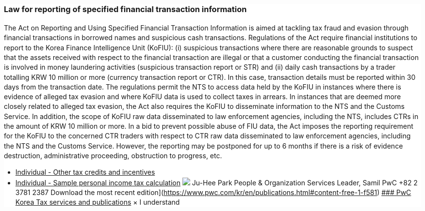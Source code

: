 ### Law for reporting of specified financial transaction information
The Act on Reporting and Using Specified Financial Transaction Information is aimed at tackling tax fraud and evasion through financial transactions in borrowed names and suspicious cash transactions. Regulations of the Act require financial institutions to report to the Korea Finance Intelligence Unit (KoFIU): (i) suspicious transactions where there are reasonable grounds to suspect that the assets received with respect to the financial transaction are illegal or that a customer conducting the financial transaction is involved in money laundering activities (suspicious transaction report or STR) and (ii) daily cash transactions by a trader totalling KRW 10 million or more (currency transaction report or CTR). In this case, transaction details must be reported within 30 days from the transaction date.
The regulations permit the NTS to access data held by the KoFIU in instances where there is evidence of alleged tax evasion and where KoFIU data is used to collect taxes in arrears. In instances that are deemed more closely related to alleged tax evasion, the Act also requires the KoFIU to disseminate information to the NTS and the Customs Service. In addition, the scope of KoFIU raw data disseminated to law enforcement agencies, including the NTS, includes CTRs in the amount of KRW 10 million or more.
In a bid to prevent possible abuse of FIU data, the Act imposes the reporting requirement for the KoFIU to the concerned CTR traders with respect to CTR raw data disseminated to law enforcement agencies, including the NTS and the Customs Service. However, the reporting may be postponed for up to 6 months if there is a risk of evidence destruction, administrative proceeding, obstruction to progress, etc.
* [Individual - Other tax credits and incentives](republic-of-korea/individual/other-tax-credits-and-incentives.html)
* [Individual - Sample personal income tax calculation](republic-of-korea/individual/sample-personal-income-tax-calculation.html)
![](-/media/world-wide-tax-summaries/republicofkoreajina-park210116jpg20200617220913466.ashx%3Frev=28e39c444c87429c9dfc1d783c2b7024&revision=28e39c44-4c87-429c-9dfc-1d783c2b7024&hash=9E502ED22E2C7DFC716F173CBE8B0B5423F221B8)
Ju-Hee Park
People & Organization Services Leader, Samil PwC
+82 2 3781 2387
Download the most recent edition](https://www.pwc.com/kr/en/publications.html#content-free-1-f581)
[### PwC Korea
Tax services and publications](http://www.pwc.com/kr/en/tax.html)
×
I understand